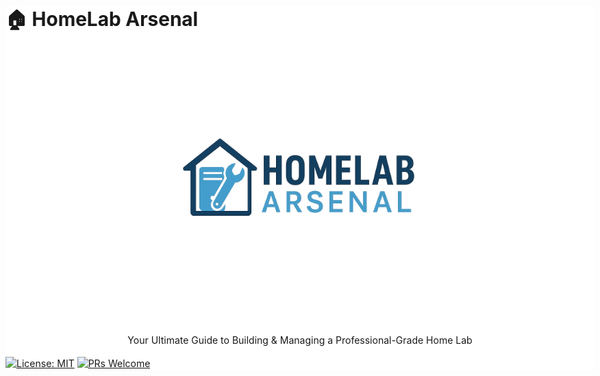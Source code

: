 # 🏠 HomeLab Arsenal
<p align="center"><a href="https://github.com/skaisser/homelab-arsenal" target="_blank"><img src="img/logo.png" width="400" alt="HomeLab Arsenal Logo"></a></p>
<p align="center">Your Ultimate Guide to Building & Managing a Professional-Grade Home Lab</p>

[![License: MIT](https://img.shields.io/badge/License-MIT-yellow.svg)](https://opensource.org/licenses/MIT)
[![PRs Welcome](https://img.shields.io/badge/PRs-welcome-brightgreen.svg)](http://makeapullrequest.com)
